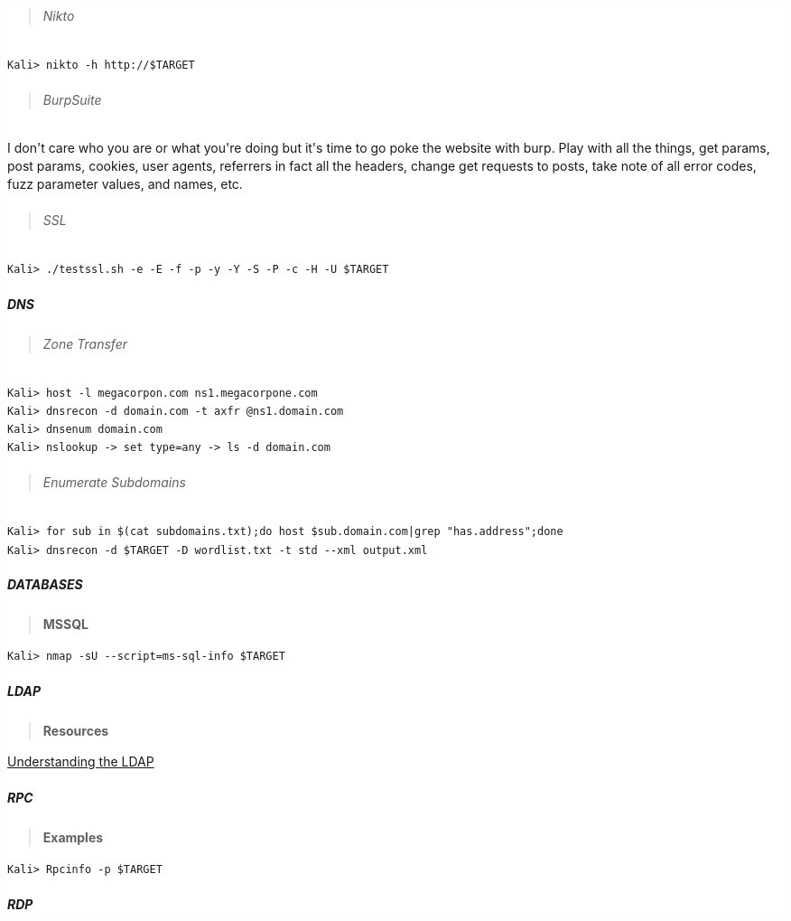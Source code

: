 > ###### Nikto

```
Kali> nikto -h http://$TARGET
```

> ###### BurpSuite

I don't care who you are or what you're doing but it's time to go poke the website with burp. Play with all the things, get params, post params, cookies, user agents, referrers in fact all the headers, change get requests to posts, take note of all error codes, fuzz parameter values, and names, etc.

> ###### SSL

```
Kali> ./testssl.sh -e -E -f -p -y -Y -S -P -c -H -U $TARGET
```

##### DNS

> ###### Zone Transfer

```
Kali> host -l megacorpon.com ns1.megacorpone.com
Kali> dnsrecon -d domain.com -t axfr @ns1.domain.com
Kali> dnsenum domain.com
Kali> nslookup -> set type=any -> ls -d domain.com
```

> ###### Enumerate Subdomains

```
Kali> for sub in $(cat subdomains.txt);do host $sub.domain.com|grep "has.address";done
Kali> dnsrecon -d $TARGET -D wordlist.txt -t std --xml output.xml
```

##### DATABASES

> **MSSQL**

```
Kali> nmap -sU --script=ms-sql-info $TARGET
```

##### LDAP

> **Resources**

[Understanding the LDAP](https://n0where.net/understanding-the-ldap/)

##### RPC

> **Examples**

```
Kali> Rpcinfo -p $TARGET
```

##### RDP
